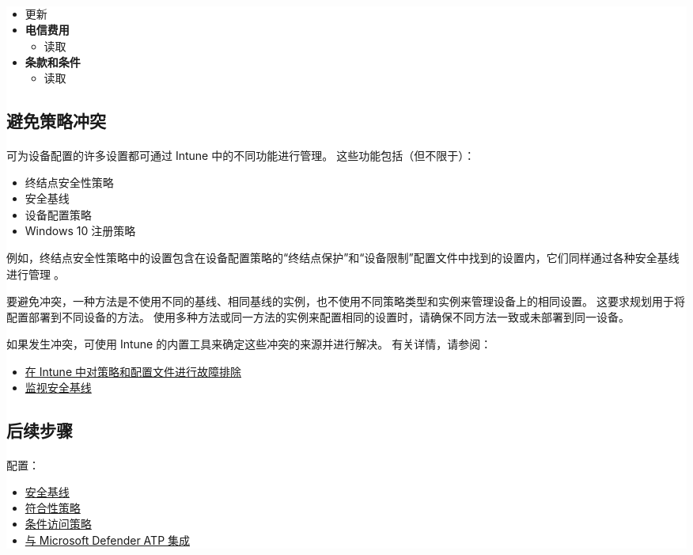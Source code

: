   - 更新
- **电信费用**
  - 读取
- **条款和条件**
  - 读取

## <a name="avoid-policy-conflicts"></a>避免策略冲突

可为设备配置的许多设置都可通过 Intune 中的不同功能进行管理。 这些功能包括（但不限于）：

- 终结点安全性策略
- 安全基线
- 设备配置策略
- Windows 10 注册策略

例如，终结点安全性策略中的设置包含在设备配置策略的“终结点保护”和“设备限制”配置文件中找到的设置内，它们同样通过各种安全基线进行管理 。

要避免冲突，一种方法是不使用不同的基线、相同基线的实例，也不使用不同策略类型和实例来管理设备上的相同设置。 这要求规划用于将配置部署到不同设备的方法。 使用多种方法或同一方法的实例来配置相同的设置时，请确保不同方法一致或未部署到同一设备。

如果发生冲突，可使用 Intune 的内置工具来确定这些冲突的来源并进行解决。 有关详情，请参阅：

- [在 Intune 中对策略和配置文件进行故障排除](../configuration/troubleshoot-policies-in-microsoft-intune.md)
- [监视安全基线](../protect/security-baselines-monitor.md#troubleshoot-using-per-setting-status)

## <a name="next-steps"></a>后续步骤

配置：

- [安全基线](../protect/security-baselines.md)
- [符合性策略](../protect/device-compliance-get-started.md)
- [条件访问策略](#configure-conditional-access)
- [与 Microsoft Defender ATP 集成](../protect/advanced-threat-protection.md)
